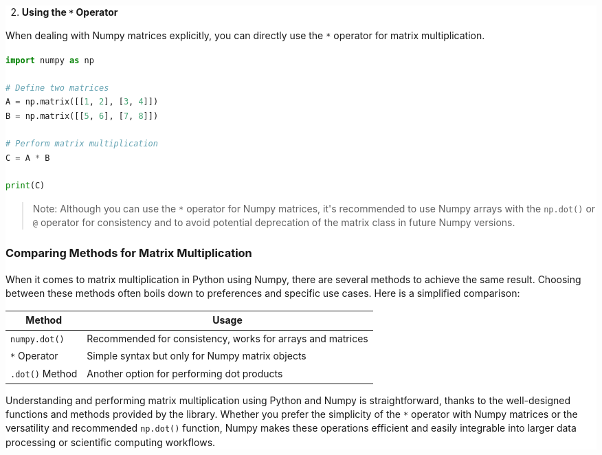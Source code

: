 2. **Using the `*` Operator**

When dealing with Numpy matrices explicitly, you can directly use the `*` operator for matrix multiplication.

```python
import numpy as np

# Define two matrices
A = np.matrix([[1, 2], [3, 4]])
B = np.matrix([[5, 6], [7, 8]])

# Perform matrix multiplication
C = A * B

print(C)
```

> Note: Although you can use the `*` operator for Numpy matrices, it's recommended to use Numpy arrays with the `np.dot()` or `@` operator for consistency and to avoid potential deprecation of the matrix class in future Numpy versions.

### Comparing Methods for Matrix Multiplication

When it comes to matrix multiplication in Python using Numpy, there are several methods to achieve the same result. Choosing between these methods often boils down to preferences and specific use cases. Here is a simplified comparison:

| Method               | Usage                                                    |
|----------------------|----------------------------------------------------------|
| `numpy.dot()`        | Recommended for consistency, works for arrays and matrices |
| `*` Operator         | Simple syntax but only for Numpy matrix objects           |
| `.dot()` Method      | Another option for performing dot products                |

Understanding and performing matrix multiplication using Python and Numpy is straightforward, thanks to the well-designed functions and methods provided by the library. Whether you prefer the simplicity of the `*` operator with Numpy matrices or the versatility and recommended `np.dot()` function, Numpy makes these operations efficient and easily integrable into larger data processing or scientific computing workflows.  
